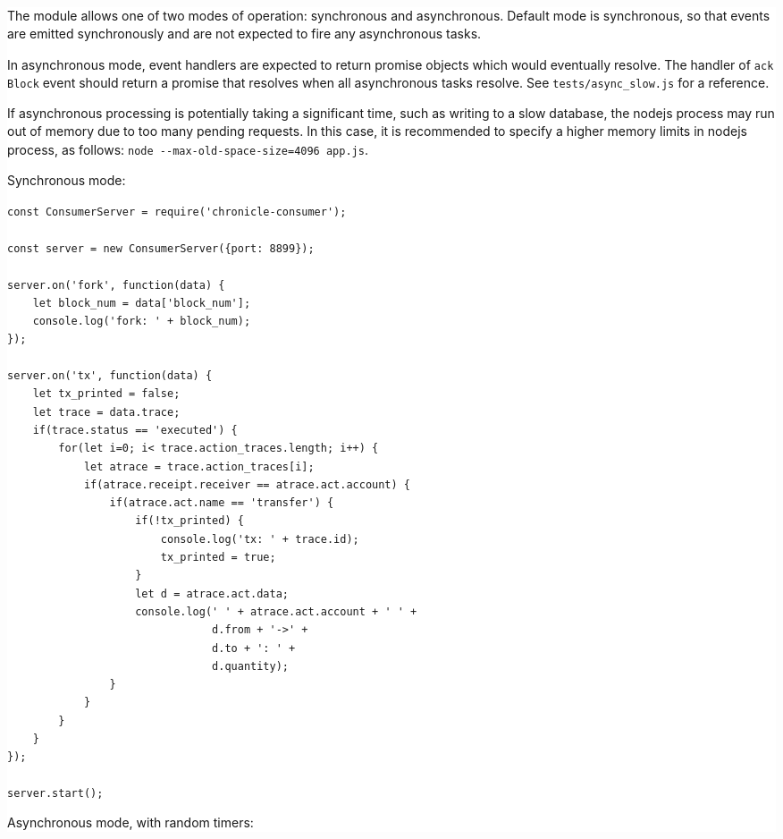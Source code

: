 The module allows one of two modes of operation: synchronous and
asynchronous. Default mode is synchronous, so that events are emitted
synchronously and are not expected to fire any asynchronous tasks.

In asynchronous mode, event handlers are expected to return promise
objects which would eventually resolve. The handler of `ackBlock`
event should return a promise that resolves when all asynchronous
tasks resolve. See `tests/async_slow.js` for a reference.

If asynchronous processing is potentially taking a significant time,
such as writing to a slow database, the nodejs process may run out of
memory due to too many pending requests. In this case, it is
recommended to specify a higher memory limits in nodejs process, as
follows: `node --max-old-space-size=4096 app.js`.

Synchronous mode:

```
const ConsumerServer = require('chronicle-consumer');

const server = new ConsumerServer({port: 8899});

server.on('fork', function(data) {
    let block_num = data['block_num'];
    console.log('fork: ' + block_num);
});

server.on('tx', function(data) {
    let tx_printed = false;
    let trace = data.trace;
    if(trace.status == 'executed') {
        for(let i=0; i< trace.action_traces.length; i++) {
            let atrace = trace.action_traces[i];
            if(atrace.receipt.receiver == atrace.act.account) {
                if(atrace.act.name == 'transfer') {
                    if(!tx_printed) {
                        console.log('tx: ' + trace.id);
                        tx_printed = true;
                    }
                    let d = atrace.act.data;
                    console.log(' ' + atrace.act.account + ' ' +
                                d.from + '->' +
                                d.to + ': ' +
                                d.quantity);
                }           
            }
        }
    }
});

server.start();
```

Asynchronous mode, with random timers:
